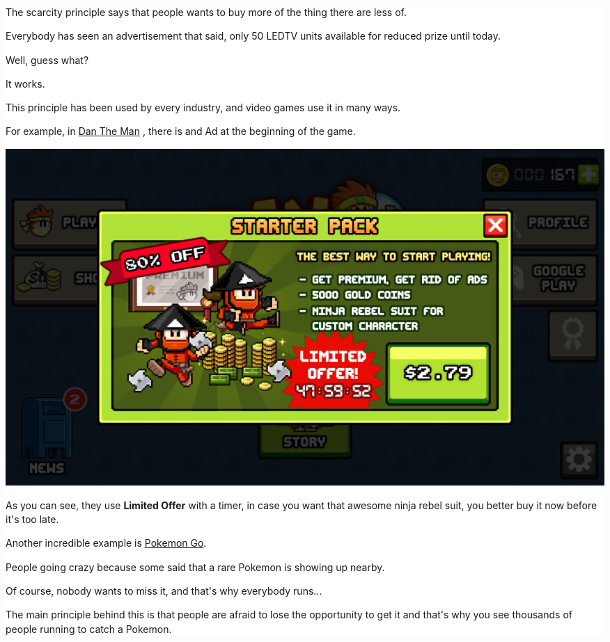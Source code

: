 The scarcity principle says that people wants to buy more of the thing there are less of.

Everybody has seen an advertisement that said, only 50 LEDTV units available for reduced prize until today.

Well, guess what?

It works.

This principle has been used by every industry, and video games use it in many ways.

For example, in [Dan The Man](https://play.google.com/store/apps/details?id=com.halfbrick.dantheman&hl=en) , there is and Ad at the beginning of the game.

![Persuasion principles applied to Mobile Games ](images/Screenshot_20161016-185632-1-1024x576.png "Persuasion principles applied to Mobile Games ")

As you can see, they use **Limited Offer** with a timer, in case you want that awesome ninja rebel suit, you better buy it now before it's too late.

Another incredible example is [Pokemon Go](https://play.google.com/store/apps/details?id=com.nianticlabs.pokemongo&hl=en).

People going crazy because some said that a rare Pokemon is showing up nearby.

Of course, nobody wants to miss it, and that's why everybody runs...

<iframe src="https://www.youtube.com/embed/eHf0_jFnDiw" width="560" height="315" frameborder="0" allowfullscreen="allowfullscreen"></iframe>

The main principle behind this is that people are afraid to lose the opportunity to get it and that's why you see thousands of people running to catch a Pokemon.
